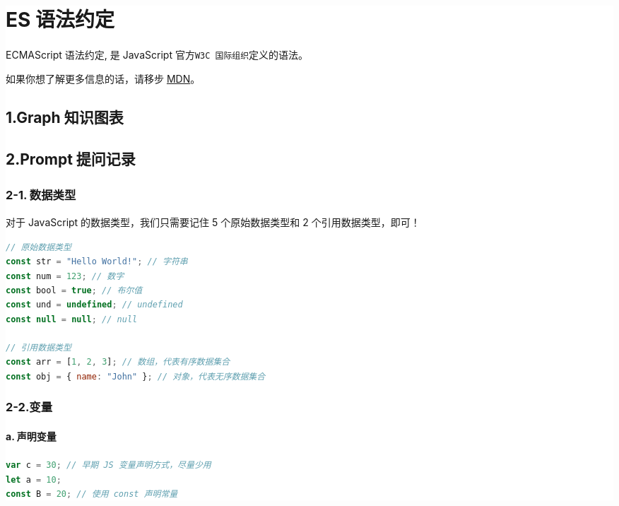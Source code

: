 # ES 语法约定

ECMAScript 语法约定, 是 JavaScript 官方`W3C 国际组织`定义的语法。

如果你想了解更多信息的话，请移步 [MDN](https://developer.mozilla.org/zh-CN/docs/Learn/JavaScript)。

## 1.Graph 知识图表

<Mind :data="data" height="600" />
<script setup>
import { onMounted, ref } from "vue";
const data = ref({
			data: {
				text: "ES 语法",
			},
			children: [
				{ data: { text: "数据类型：原始数据 & 引用数据", hyperlink: "https://vitepress.dev/" } },
				{ data: { text: "变量：声明变量 & var 变量提升 & 变量作用域 & 闭包" } },
				{ data: { text: "运算符：算术 & 比较 & 逻辑 & 赋值 & 字符串" } },
				{ data: { text: "语句：If 条件判断 & Switch 分支 & For、While循环" } },
				{ data: { text: "函数：声明函数 & 箭头函数 & 立即执行函数" } },
				{ data: { text: "面向对象：声明类 & 构造器 & 实例化 & 继承 & 访问器" } },
				{ data: { text: "模块化：导入 & 导出" } },
			],
		})
</script>

## 2.Prompt 提问记录

### 2-1. 数据类型

对于 JavaScript 的数据类型，我们只需要记住 5 个原始数据类型和 2 个引用数据类型，即可！

```js
// 原始数据类型
const str = "Hello World!"; // 字符串
const num = 123; // 数字
const bool = true; // 布尔值
const und = undefined; // undefined
const null = null; // null

// 引用数据类型
const arr = [1, 2, 3]; // 数组，代表有序数据集合
const obj = { name: "John" }; // 对象，代表无序数据集合
```

### 2-2.变量

#### a. 声明变量

```js
var c = 30; // 早期 JS 变量声明方式，尽量少用
let a = 10;
const B = 20; // 使用 const 声明常量
```
